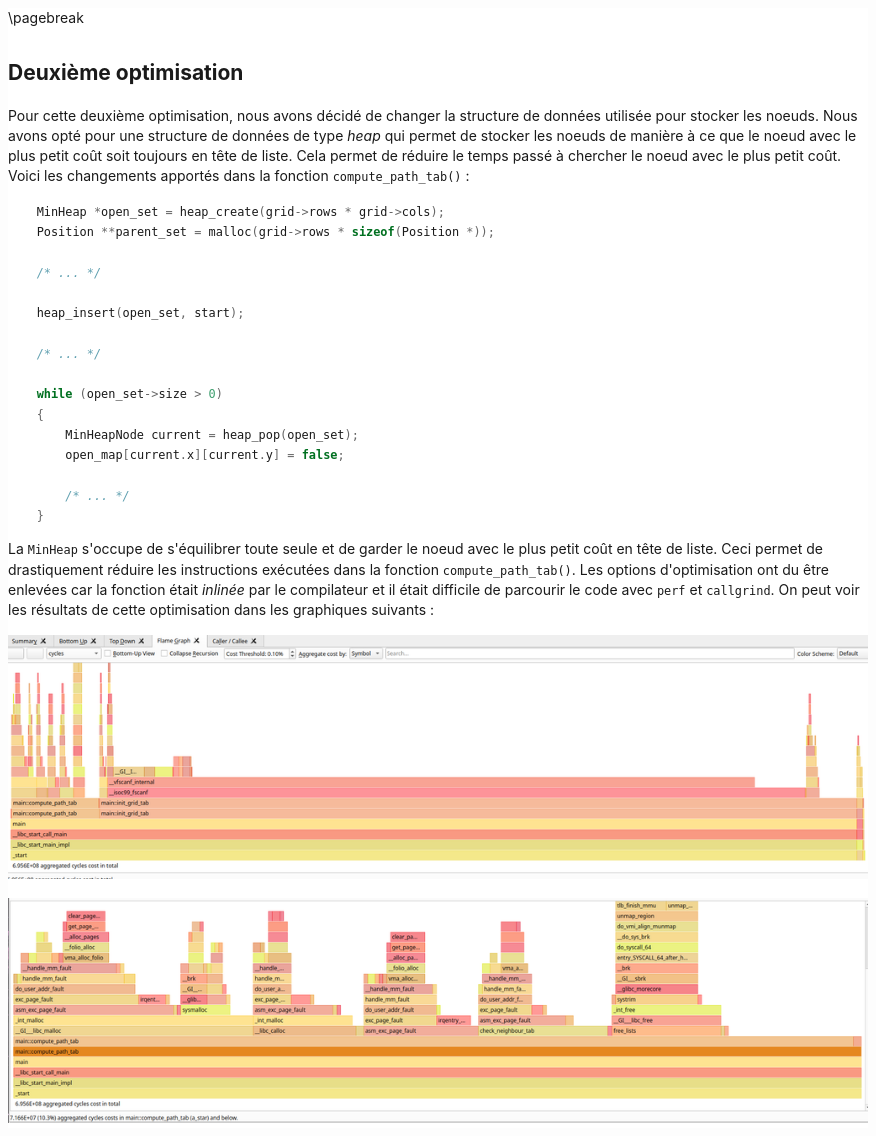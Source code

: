 \pagebreak
## Deuxième optimisation
Pour cette deuxième optimisation, nous avons décidé de changer la structure de données utilisée pour stocker les noeuds. Nous avons opté pour une structure de données de type *heap* qui permet de stocker les noeuds de manière à ce que le noeud avec le plus petit coût soit toujours en tête de liste. Cela permet de réduire le temps passé à chercher le noeud avec le plus petit coût. Voici les changements apportés dans la fonction `compute_path_tab()` :

```c
    MinHeap *open_set = heap_create(grid->rows * grid->cols);
    Position **parent_set = malloc(grid->rows * sizeof(Position *));

    /* ... */

    heap_insert(open_set, start);

    /* ... */

    while (open_set->size > 0)
    {
        MinHeapNode current = heap_pop(open_set);
        open_map[current.x][current.y] = false;

        /* ... */
    }
```

La `MinHeap` s'occupe de s'équilibrer toute seule et de garder le noeud avec le plus petit coût en tête de liste. Ceci permet de drastiquement réduire les instructions exécutées dans la fonction `compute_path_tab()`. Les options d'optimisation ont du être enlevées car la fonction était *inlinée* par le compilateur et il était difficile de parcourir le code avec `perf` et `callgrind`. On peut voir les résultats de cette optimisation dans les graphiques suivants :

![Hotspot `cycles`](img/v2_tab_cycles.png)

![Hotspot `cycles` (*compute_path_tab*)](img/v2_tab_cycles_compute.png)
